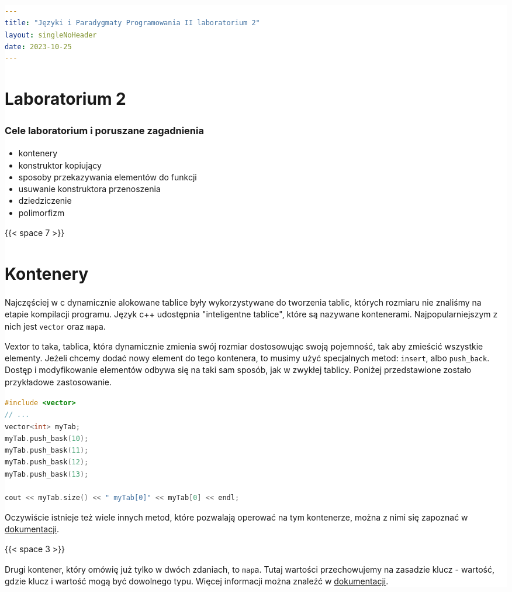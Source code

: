 ```yaml
---
title: "Języki i Paradygmaty Programowania II laboratorium 2"
layout: singleNoHeader
date: 2023-10-25
---
```


# Laboratorium 2

### Cele laboratorium i poruszane zagadnienia

* kontenery
* konstruktor kopiujący
* sposoby przekazywania elementów do funkcji
* usuwanie konstruktora przenoszenia
* dziedziczenie
* polimorfizm

{{< space 7 >}}

# Kontenery

Najczęściej w c dynamicznie alokowane tablice były wykorzystywane do tworzenia tablic, których rozmiaru nie znaliśmy na etapie kompilacji programu. Język c++ udostępnia "inteligentne tablice", które są nazywane kontenerami. Najpopularniejszym z nich jest `vector` oraz `map`a.

Vextor to taka, tablica, która dynamicznie zmienia swój rozmiar dostosowując swoją pojemność, tak aby zmieścić wszystkie elementy. Jeżeli chcemy dodać nowy element do tego kontenera, to musimy użyć specjalnych metod: `insert`, albo `push_back`. Dostęp i modyfikowanie elementów odbywa się na taki sam sposób, jak w zwykłej tablicy. Poniżej przedstawione zostało przykładowe zastosowanie.

```cpp
#include <vector>
// ...
vector<int> myTab;
myTab.push_bask(10);
myTab.push_bask(11);
myTab.push_bask(12);
myTab.push_bask(13);

cout << myTab.size() << " myTab[0]" << myTab[0] << endl;
```

Oczywiście istnieje też wiele innych metod, które pozwalają operować na tym kontenerze, można z nimi się zapoznać w [dokumentacji](https://en.cppreference.com/w/cpp/container/vector).

{{< space 3 >}}

Drugi kontener, który omówię już tylko w dwóch zdaniach, to `map`a. Tutaj wartości przechowujemy na zasadzie klucz - wartość, gdzie klucz i wartość mogą być dowolnego typu. Więcej informacji można znaleźć w [dokumentacji](https://en.cppreference.com/w/cpp/container/map).
